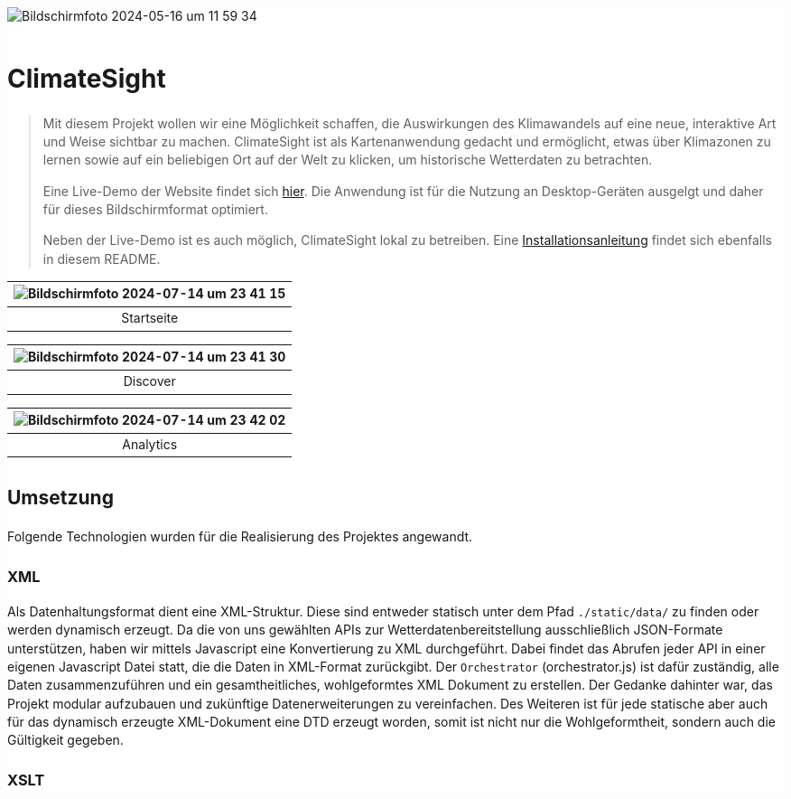 

<img width="185" style="float:'left'" alt="Bildschirmfoto 2024-05-16 um 11 59 34" src="https://github.com/matteokosina/climateSight/assets/74454734/0bf52718-804c-4865-aff9-3f83d52e87e6">

# ClimateSight

> Mit diesem Projekt wollen wir eine Möglichkeit schaffen, die Auswirkungen des Klimawandels auf eine neue, interaktive Art und Weise sichtbar zu machen.
> ClimateSight ist als Kartenanwendung gedacht und ermöglicht, etwas über Klimazonen zu lernen sowie auf ein beliebigen Ort auf der Welt zu klicken, um historische Wetterdaten zu betrachten.
>
> Eine Live-Demo der Website findet sich [hier](https://matteokosina.github.io/climateSight/).
> Die Anwendung ist für die Nutzung an Desktop-Geräten ausgelgt und daher für dieses Bildschirmformat optimiert.
>
> Neben der Live-Demo ist es auch möglich, ClimateSight lokal zu betreiben. Eine [Installationsanleitung](https://github.com/matteokosina/climateSight/edit/main/README.md#lokale-installation) findet sich ebenfalls in diesem README.



|          <img width="1552" alt="Bildschirmfoto 2024-07-14 um 23 41 15" src="https://github.com/user-attachments/assets/4e40df51-2206-4c28-bfe3-d2dd613e0cd2"> |
| :--------------------------------: |
|  Startseite |

|         <img width="1552" alt="Bildschirmfoto 2024-07-14 um 23 41 30" src="https://github.com/user-attachments/assets/8b3b5b6b-3415-446b-b861-9bd1ec58412c">|
| :--------------------------------: |
| Discover |

|    <img width="1552" alt="Bildschirmfoto 2024-07-14 um 23 42 02" src="https://github.com/user-attachments/assets/686fdd47-8df6-4fc7-9530-adf97ab19363">|
| :--------------------------------: |
| Analytics |


## Umsetzung
Folgende Technologien wurden für die Realisierung des Projektes angewandt.

### XML

Als Datenhaltungsformat dient eine XML-Struktur. Diese sind entweder statisch unter dem Pfad `./static/data/` zu finden oder werden dynamisch erzeugt.
Da die von uns gewählten APIs zur Wetterdatenbereitstellung ausschließlich JSON-Formate unterstützen, haben wir mittels Javascript eine Konvertierung zu XML durchgeführt.
Dabei findet das Abrufen jeder API in einer eigenen Javascript Datei statt, die die Daten in XML-Format zurückgibt. Der `Orchestrator` (orchestrator.js) ist dafür zuständig, alle Daten zusammenzuführen und ein gesamtheitliches, wohlgeformtes XML Dokument zu erstellen. Der Gedanke dahinter war, das Projekt modular aufzubauen und zukünftige Datenerweiterungen zu vereinfachen.
Des Weiteren ist für jede statische aber auch für das dynamisch erzeugte XML-Dokument eine DTD erzeugt worden, somit ist nicht nur die Wohlgeformtheit, sondern auch die Gültigkeit gegeben.

### XSLT

